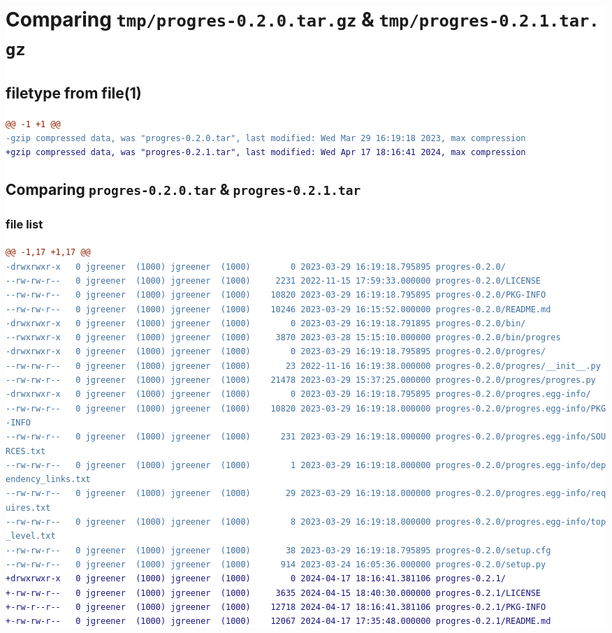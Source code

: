 # Comparing `tmp/progres-0.2.0.tar.gz` & `tmp/progres-0.2.1.tar.gz`

## filetype from file(1)

```diff
@@ -1 +1 @@
-gzip compressed data, was "progres-0.2.0.tar", last modified: Wed Mar 29 16:19:18 2023, max compression
+gzip compressed data, was "progres-0.2.1.tar", last modified: Wed Apr 17 18:16:41 2024, max compression
```

## Comparing `progres-0.2.0.tar` & `progres-0.2.1.tar`

### file list

```diff
@@ -1,17 +1,17 @@
-drwxrwxr-x   0 jgreener  (1000) jgreener  (1000)        0 2023-03-29 16:19:18.795895 progres-0.2.0/
--rw-rw-r--   0 jgreener  (1000) jgreener  (1000)     2231 2022-11-15 17:59:33.000000 progres-0.2.0/LICENSE
--rw-rw-r--   0 jgreener  (1000) jgreener  (1000)    10820 2023-03-29 16:19:18.795895 progres-0.2.0/PKG-INFO
--rw-rw-r--   0 jgreener  (1000) jgreener  (1000)    10246 2023-03-29 16:15:52.000000 progres-0.2.0/README.md
-drwxrwxr-x   0 jgreener  (1000) jgreener  (1000)        0 2023-03-29 16:19:18.791895 progres-0.2.0/bin/
--rwxrwxr-x   0 jgreener  (1000) jgreener  (1000)     3870 2023-03-28 15:15:10.000000 progres-0.2.0/bin/progres
-drwxrwxr-x   0 jgreener  (1000) jgreener  (1000)        0 2023-03-29 16:19:18.795895 progres-0.2.0/progres/
--rw-rw-r--   0 jgreener  (1000) jgreener  (1000)       23 2022-11-16 16:19:38.000000 progres-0.2.0/progres/__init__.py
--rw-rw-r--   0 jgreener  (1000) jgreener  (1000)    21478 2023-03-29 15:37:25.000000 progres-0.2.0/progres/progres.py
-drwxrwxr-x   0 jgreener  (1000) jgreener  (1000)        0 2023-03-29 16:19:18.795895 progres-0.2.0/progres.egg-info/
--rw-rw-r--   0 jgreener  (1000) jgreener  (1000)    10820 2023-03-29 16:19:18.000000 progres-0.2.0/progres.egg-info/PKG-INFO
--rw-rw-r--   0 jgreener  (1000) jgreener  (1000)      231 2023-03-29 16:19:18.000000 progres-0.2.0/progres.egg-info/SOURCES.txt
--rw-rw-r--   0 jgreener  (1000) jgreener  (1000)        1 2023-03-29 16:19:18.000000 progres-0.2.0/progres.egg-info/dependency_links.txt
--rw-rw-r--   0 jgreener  (1000) jgreener  (1000)       29 2023-03-29 16:19:18.000000 progres-0.2.0/progres.egg-info/requires.txt
--rw-rw-r--   0 jgreener  (1000) jgreener  (1000)        8 2023-03-29 16:19:18.000000 progres-0.2.0/progres.egg-info/top_level.txt
--rw-rw-r--   0 jgreener  (1000) jgreener  (1000)       38 2023-03-29 16:19:18.795895 progres-0.2.0/setup.cfg
--rw-rw-r--   0 jgreener  (1000) jgreener  (1000)      914 2023-03-24 16:05:36.000000 progres-0.2.0/setup.py
+drwxrwxr-x   0 jgreener  (1000) jgreener  (1000)        0 2024-04-17 18:16:41.381106 progres-0.2.1/
+-rw-rw-r--   0 jgreener  (1000) jgreener  (1000)     3635 2024-04-15 18:40:30.000000 progres-0.2.1/LICENSE
+-rw-r--r--   0 jgreener  (1000) jgreener  (1000)    12718 2024-04-17 18:16:41.381106 progres-0.2.1/PKG-INFO
+-rw-rw-r--   0 jgreener  (1000) jgreener  (1000)    12067 2024-04-17 17:35:48.000000 progres-0.2.1/README.md
```